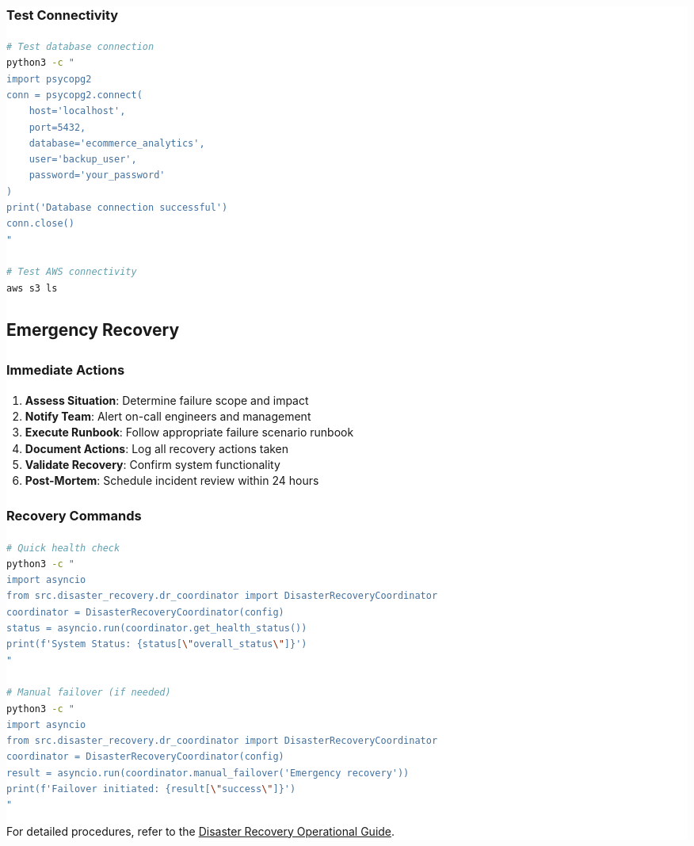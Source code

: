 ### Test Connectivity
```bash
# Test database connection
python3 -c "
import psycopg2
conn = psycopg2.connect(
    host='localhost',
    port=5432,
    database='ecommerce_analytics',
    user='backup_user',
    password='your_password'
)
print('Database connection successful')
conn.close()
"

# Test AWS connectivity
aws s3 ls
```

## Emergency Recovery

### Immediate Actions
1. **Assess Situation**: Determine failure scope and impact
2. **Notify Team**: Alert on-call engineers and management
3. **Execute Runbook**: Follow appropriate failure scenario runbook
4. **Document Actions**: Log all recovery actions taken
5. **Validate Recovery**: Confirm system functionality
6. **Post-Mortem**: Schedule incident review within 24 hours

### Recovery Commands
```bash
# Quick health check
python3 -c "
import asyncio
from src.disaster_recovery.dr_coordinator import DisasterRecoveryCoordinator
coordinator = DisasterRecoveryCoordinator(config)
status = asyncio.run(coordinator.get_health_status())
print(f'System Status: {status[\"overall_status\"]}')
"

# Manual failover (if needed)
python3 -c "
import asyncio
from src.disaster_recovery.dr_coordinator import DisasterRecoveryCoordinator
coordinator = DisasterRecoveryCoordinator(config)
result = asyncio.run(coordinator.manual_failover('Emergency recovery'))
print(f'Failover initiated: {result[\"success\"]}')
"
```

For detailed procedures, refer to the [Disaster Recovery Operational Guide](./disaster_recovery_guide.md).
